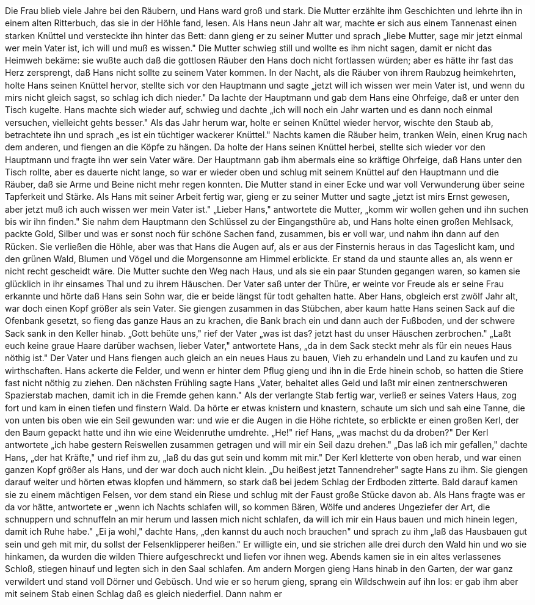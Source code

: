 Die Frau blieb viele Jahre bei den Räubern, und Hans ward groß und stark. Die Mutter erzählte ihm Geschichten und lehrte ihn in einem alten Ritterbuch, das sie in der Höhle fand, lesen. Als Hans neun Jahr alt war, machte er sich aus einem Tannenast einen starken Knüttel und versteckte ihn hinter das Bett: dann gieng er zu seiner Mutter und sprach „liebe Mutter, sage mir jetzt einmal wer mein Vater ist, ich will und muß es wissen." Die Mutter schwieg still und wollte es ihm nicht sagen, damit er nicht das Heimweh bekäme: sie wußte auch daß die gottlosen Räuber den Hans doch nicht fortlassen würden; aber es hätte ihr fast das Herz zersprengt, daß Hans nicht sollte zu seinem Vater kommen. In der Nacht, als die Räuber von ihrem Raubzug heimkehrten, holte Hans seinen Knüttel hervor, stellte sich vor den Hauptmann und sagte „jetzt will ich wissen wer mein Vater ist, und wenn du mirs nicht gleich sagst, so schlag ich dich nieder." Da lachte der Hauptmann und gab dem Hans eine Ohrfeige, daß er unter den Tisch kugelte. Hans machte sich wieder auf, schwieg und dachte „ich will noch ein Jahr warten und es dann noch einmal versuchen, vielleicht gehts besser." Als das Jahr herum war, holte er seinen Knüttel wieder hervor, wischte den Staub ab, betrachtete ihn und sprach „es ist ein tüchtiger wackerer Knüttel." Nachts kamen die Räuber heim, tranken Wein, einen Krug nach dem anderen, und fiengen an die Köpfe zu hängen. Da holte der Hans seinen Knüttel herbei, stellte sich wieder vor den Hauptmann und fragte ihn wer sein Vater wäre. Der Hauptmann gab ihm abermals eine so kräftige Ohrfeige, daß Hans unter den Tisch rollte, aber es dauerte nicht lange, so war er wieder oben und schlug mit seinem Knüttel  auf den Hauptmann und die Räuber, daß sie Arme und Beine nicht mehr regen konnten. Die Mutter stand in einer Ecke und war voll Verwunderung über seine Tapferkeit und Stärke. Als Hans mit seiner Arbeit fertig war, gieng er zu seiner Mutter und sagte „jetzt ist mirs Ernst gewesen, aber jetzt muß ich auch wissen wer mein Vater ist." „Lieber Hans," antwortete die Mutter, „komm wir wollen gehen und ihn suchen bis wir ihn finden." Sie nahm dem Hauptmann den Schlüssel zu der Eingangsthüre ab, und Hans holte einen großen Mehlsack, packte Gold, Silber und was er sonst noch für schöne Sachen fand, zusammen, bis er voll war, und nahm ihn dann auf den Rücken. Sie verließen die Höhle, aber was that Hans die Augen auf, als er aus der Finsternis heraus in das Tageslicht kam, und den grünen Wald, Blumen und Vögel und die Morgensonne am Himmel erblickte. Er stand da und staunte alles an, als wenn er nicht recht gescheidt wäre. Die Mutter suchte den Weg nach Haus, und als sie ein paar Stunden gegangen waren, so kamen sie glücklich in ihr einsames Thal und zu ihrem Häuschen. Der Vater saß unter der Thüre, er weinte vor Freude als er seine Frau erkannte und hörte daß Hans sein Sohn war, die er beide längst für todt gehalten hatte. Aber Hans, obgleich erst zwölf Jahr alt, war doch einen Kopf größer als sein Vater. Sie giengen zusammen in das Stübchen, aber kaum hatte Hans seinen Sack auf die Ofenbank gesetzt, so fieng das ganze Haus an zu krachen, die Bank brach ein und dann auch der Fußboden, und der schwere Sack sank in den Keller hinab. „Gott behüte uns," rief der Vater „was ist das? jetzt hast du unser Häuschen zerbrochen." „Laßt euch keine graue Haare darüber wachsen, lieber Vater," antwortete Hans, „da in dem Sack steckt mehr als für ein neues Haus nöthig ist." Der Vater und Hans fiengen auch gleich an ein neues Haus zu bauen, Vieh zu erhandeln und Land zu kaufen und zu wirthschaften. Hans ackerte die  Felder, und wenn er hinter dem Pflug gieng und ihn in die Erde hinein schob, so hatten die Stiere fast nicht nöthig zu ziehen. Den nächsten Frühling sagte Hans „Vater, behaltet alles Geld und laßt mir einen zentnerschweren Spazierstab machen, damit ich in die Fremde gehen kann." Als der verlangte Stab fertig war, verließ er seines Vaters Haus, zog fort und kam in einen tiefen und finstern Wald. Da hörte er etwas knistern und knastern, schaute um sich und sah eine Tanne, die von unten bis oben wie ein Seil gewunden war: und wie er die Augen in die Höhe richtete, so erblickte er einen großen Kerl, der den Baum gepackt hatte und ihn wie eine Weidenruthe umdrehte. „He!" rief Hans, „was machst du da droben?" Der Kerl antwortete „ich habe gestern Reiswellen zusammen getragen und will mir ein Seil dazu drehen." „Das laß ich mir gefallen," dachte Hans, „der hat Kräfte," und rief ihm zu, „laß du das gut sein und komm mit mir." Der Kerl kletterte von oben herab, und war einen ganzen Kopf größer als Hans, und der war doch auch nicht klein. „Du heißest jetzt Tannendreher" sagte Hans zu ihm. Sie giengen darauf weiter und hörten etwas klopfen und hämmern, so stark daß bei jedem Schlag der Erdboden zitterte. Bald darauf kamen sie zu einem mächtigen Felsen, vor dem stand ein Riese und schlug mit der Faust große Stücke davon ab. Als Hans fragte was er da vor hätte, antwortete er „wenn ich Nachts schlafen will, so kommen Bären, Wölfe und anderes Ungeziefer der Art, die schnuppern und schnuffeln an mir herum und lassen mich nicht schlafen, da will ich mir ein Haus bauen und mich hinein legen, damit ich Ruhe habe." „Ei ja wohl," dachte Hans, „den kannst du auch noch brauchen" und sprach zu ihm „laß das Hausbauen gut sein und geh mit mir, du sollst der Felsenklipperer heißen." Er willigte ein, und sie strichen alle drei durch den Wald hin und wo sie hinkamen, da wurden die wilden Thiere aufgeschreckt und liefen vor ihnen weg. Abends kamen sie  in ein altes verlassenes Schloß, stiegen hinauf und legten sich in den Saal schlafen. Am andern Morgen gieng Hans hinab in den Garten, der war ganz verwildert und stand voll Dörner und Gebüsch. Und wie er so herum gieng, sprang ein Wildschwein auf ihn los: er gab ihm aber mit seinem Stab einen Schlag daß es gleich niederfiel. Dann nahm er